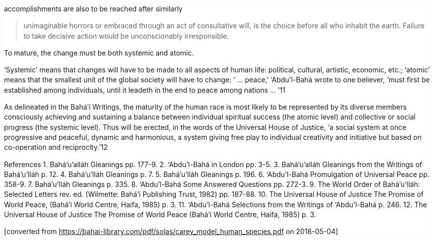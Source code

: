 accomplishments are also to be reached after similarly
> unimaginable horrors or embraced through an act of
> consultative will, is the choice before all who inhabit the
> earth. Failure to take decisive action would be
> unconscionably irresponsible.

To mature, the change must be both systemic and atomic.

‘Systemic’ means that changes will have to be made to all aspects
of human life: political, cultural, artistic, economic, etc.; ‘atomic’
means that the smallest unit of the global society will have to
change: ’ ... peace,’ ‘Abdu’l-Bahá wrote to one believer, ‘must first
be established among individuals, until it leadeth in the end to
peace among nations ... ’11

As delineated in the Bahá’í Writings, the maturity of the
human race is most likely to be represented by its diverse
members consciously achieving and sustaining a balance between
individual spiritual success (the atomic level) and collective or
social progress (the systemic level). Thus will be erected, in the
words of the Universal House of Justice, ‘a social system at once
progressive and peaceful, dynamic and harmonious, a system
giving free play to individual creativity and initiative but based on
co-operation and reciprocity.’12

References
1\. Bahá’u’alláh Gleanings pp. 177-9.
2\. ‘Abdu’l-Bahá in London pp. 3-5.
3\. Bahá’u’alláh Gleanings from the Writings of Bahá’u’lláh p. 12.
4\. Bahá’u’lláh Gleanings p. 7.
5\. Bahá’u’lláh Gleanings p. 196.
6\. ‘Abdu’l-Bahá Promulgation of Universal Peace pp. 358-9.
7\. Bahá’u’lláh Gleanings p. 335.
8\. ‘Abdu’l-Bahá Some Answered Questions pp. 272-3.
9\. The World Order of Bahá’u’lláh: Selected Letters rev. ed. (Wilmette:
Bahá’í Publishing Trust, 1982) pp. 187-88.
10\. The Universal House of Justice The Promise of World Peace,
(Bahá’í World Centre, Haifa, 1985) p. 3.
11\. ‘Abdu’l-Bahá Selections from the Writings of ‘Abdu’l-Bahá p. 246.
12\. The Universal House of Justice The Promise of World Peace
(Bahá’í World Centre, Haifa, 1985) p. 3.


[converted from https://bahai-library.com/pdf/solas/carey_model_human_species.pdf on 2018-05-04]


